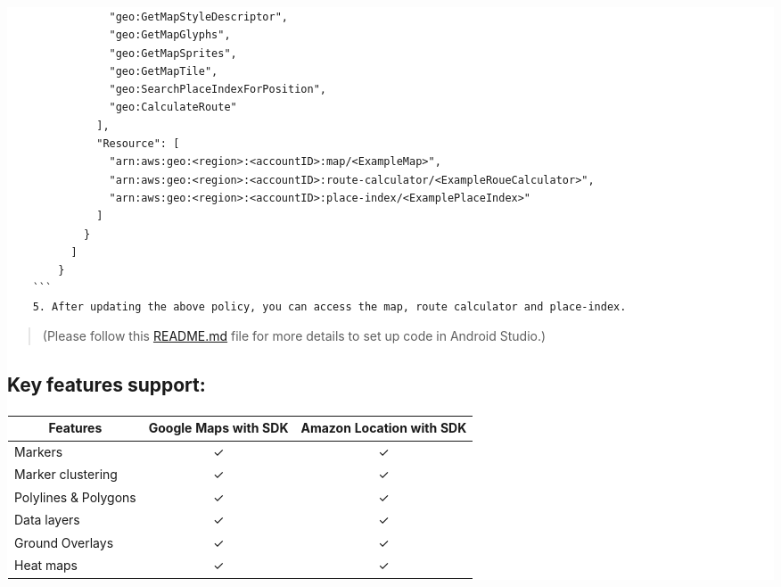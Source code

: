                    "geo:GetMapStyleDescriptor",
                    "geo:GetMapGlyphs",
                    "geo:GetMapSprites",
                    "geo:GetMapTile",
                    "geo:SearchPlaceIndexForPosition",
                    "geo:CalculateRoute"
                  ],
                  "Resource": [
                    "arn:aws:geo:<region>:<accountID>:map/<ExampleMap>",
                    "arn:aws:geo:<region>:<accountID>:route-calculator/<ExampleRoueCalculator>",
                    "arn:aws:geo:<region>:<accountID>:place-index/<ExamplePlaceIndex>"
                  ]
                }
              ]
            }
        ```
        5. After updating the above policy, you can access the map, route calculator and place-index.

>(Please follow this [README.md](https://github.com/aws-geospatial/amazon-location-features-demo-android/blob/main/README.md) file for more details to set up code in Android Studio.)


## Key features support:

<table style="border: 1px solid white">
      <thead>
            <tr>
                  <th style="text-align: center;">Features</th>
                  <th style="text-align: center;">Google Maps with SDK</th>
                  <th style="text-align: center;">Amazon Location with SDK</th>
            </tr>
      </thead>
      <tbody>
            <tr>
                  <td style="text-align: left;">Markers</td>
                  <td style="text-align: center;">✓</td>
                  <td style="text-align: center;">✓</td>
            </tr>
            <tr>
                  <td style="text-align: left;">Marker clustering</td>
                  <td style="text-align: center;">✓</td>
                  <td style="text-align: center;">✓</td>
            </tr>
            <tr>
                  <td style="text-align: left;">Polylines & Polygons</td>
                  <td style="text-align: center;">✓</td>
                  <td style="text-align: center;">✓</td>
            </tr>
            <tr>
                  <td style="text-align: left;">Data layers</td>
                  <td style="text-align: center;">✓</td>
                  <td style="text-align: center;">✓</td>
            </tr>
            <tr>
                  <td style="text-align: left;">Ground Overlays</td>
                  <td style="text-align: center;">✓</td>
                  <td style="text-align: center;">✓</td>
            </tr>
            <tr>
                  <td style="text-align: left;">Heat maps</td>
                  <td style="text-align: center;">✓</td>
                  <td style="text-align: center;">✓</td>
            </tr>
            <tr>